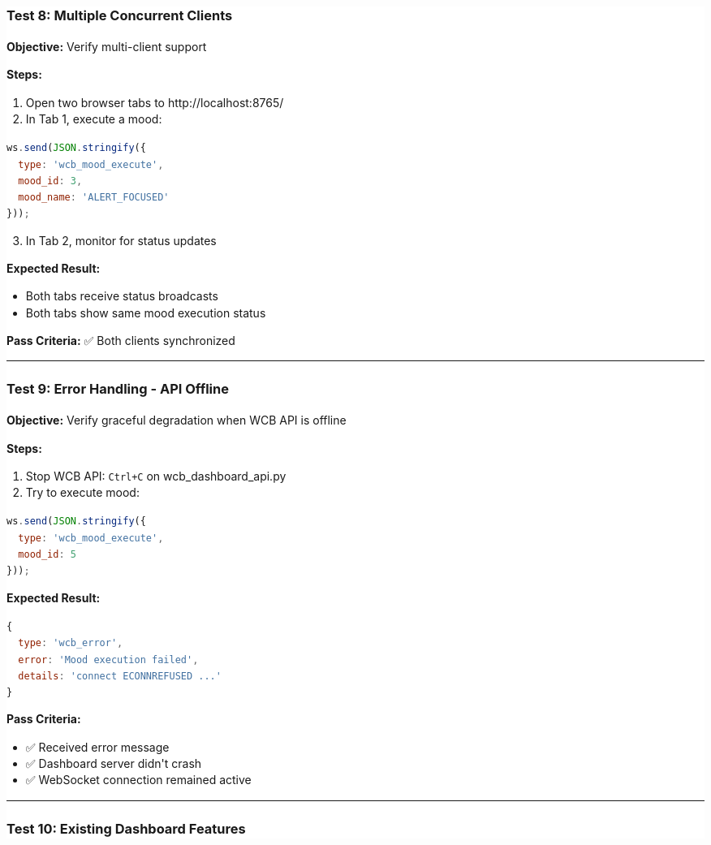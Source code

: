 ### Test 8: Multiple Concurrent Clients

**Objective:** Verify multi-client support

**Steps:**
1. Open two browser tabs to http://localhost:8765/
2. In Tab 1, execute a mood:
```javascript
ws.send(JSON.stringify({
  type: 'wcb_mood_execute',
  mood_id: 3,
  mood_name: 'ALERT_FOCUSED'
}));
```

3. In Tab 2, monitor for status updates

**Expected Result:**
- Both tabs receive status broadcasts
- Both tabs show same mood execution status

**Pass Criteria:** ✅ Both clients synchronized

---

### Test 9: Error Handling - API Offline

**Objective:** Verify graceful degradation when WCB API is offline

**Steps:**
1. Stop WCB API: `Ctrl+C` on wcb_dashboard_api.py
2. Try to execute mood:
```javascript
ws.send(JSON.stringify({
  type: 'wcb_mood_execute',
  mood_id: 5
}));
```

**Expected Result:**
```javascript
{
  type: 'wcb_error',
  error: 'Mood execution failed',
  details: 'connect ECONNREFUSED ...'
}
```

**Pass Criteria:**
- ✅ Received error message
- ✅ Dashboard server didn't crash
- ✅ WebSocket connection remained active

---

### Test 10: Existing Dashboard Features
